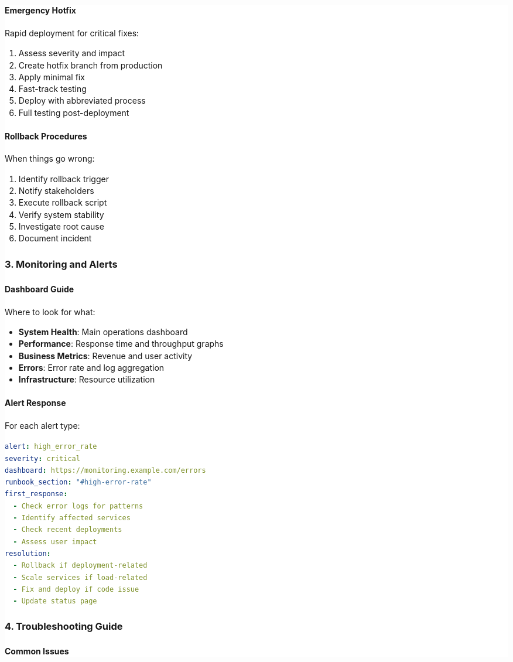 #### Emergency Hotfix
Rapid deployment for critical fixes:
1. Assess severity and impact
2. Create hotfix branch from production
3. Apply minimal fix
4. Fast-track testing
5. Deploy with abbreviated process
6. Full testing post-deployment

#### Rollback Procedures
When things go wrong:
1. Identify rollback trigger
2. Notify stakeholders
3. Execute rollback script
4. Verify system stability
5. Investigate root cause
6. Document incident

### 3. Monitoring and Alerts

#### Dashboard Guide
Where to look for what:
- **System Health**: Main operations dashboard
- **Performance**: Response time and throughput graphs
- **Business Metrics**: Revenue and user activity
- **Errors**: Error rate and log aggregation
- **Infrastructure**: Resource utilization

#### Alert Response
For each alert type:

```yaml
alert: high_error_rate
severity: critical
dashboard: https://monitoring.example.com/errors
runbook_section: "#high-error-rate"
first_response:
  - Check error logs for patterns
  - Identify affected services
  - Check recent deployments
  - Assess user impact
resolution:
  - Rollback if deployment-related
  - Scale services if load-related
  - Fix and deploy if code issue
  - Update status page
```

### 4. Troubleshooting Guide

#### Common Issues
